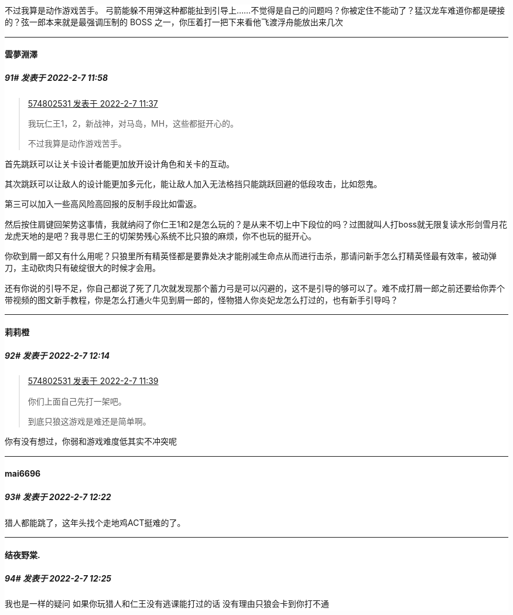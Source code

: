 不过我算是动作游戏苦手。</blockquote>
弓箭能躲不用弹这种都能扯到引导上……不觉得是自己的问题吗？你被定住不能动了？猛汉龙车难道你都是硬接的？弦一郎本来就是最强调压制的 BOSS 之一，你压着打一把下来看他飞渡浮舟能放出来几次



*****

####  雲夢淵澤  
##### 91#       发表于 2022-2-7 11:58

<blockquote><a href="httphttps://bbs.saraba1st.com/2b/forum.php?mod=redirect&amp;goto=findpost&amp;pid=54576738&amp;ptid=2051148" target="_blank">574802531 发表于 2022-2-7 11:37</a>

我玩仁王1，2，新战神，对马岛，MH，这些都挺开心的。

不过我算是动作游戏苦手。</blockquote>
首先跳跃可以让关卡设计者能更加放开设计角色和关卡的互动。

其次跳跃可以让敌人的设计能更加多元化，能让敌人加入无法格挡只能跳跃回避的低段攻击，比如怨鬼。

第三可以加入一些高风险高回报的反制手段比如雷返。

然后按住肩键回架势这事情，我就纳闷了你仁王1和2是怎么玩的？是从来不切上中下段位的吗？过图就叫人打boss就无限复读水形剑雪月花龙虎天地的是吧？我寻思仁王的切架势残心系统不比只狼的麻烦，你不也玩的挺开心。

你砍到屑一郎又有什么用呢？只狼里所有精英怪都是要靠处决才能削减生命点从而进行击杀，那请问新手怎么打精英怪最有效率，被动弹刀，主动砍肉只有破绽很大的时候才会用。

还有你说的引导不足，你自己都说了死了几次就发现那个蓄力弓是可以闪避的，这不是引导的够可以了。难不成打屑一郎之前还要给你弄个带视频的图文新手教程，你是怎么打通火牛见到屑一郎的，怪物猎人你炎妃龙怎么打过的，也有新手引导吗？



*****

####  莉莉橙  
##### 92#       发表于 2022-2-7 12:14

<blockquote><a href="httphttps://bbs.saraba1st.com/2b/forum.php?mod=redirect&amp;goto=findpost&amp;pid=54576763&amp;ptid=2051148" target="_blank">574802531 发表于 2022-2-7 11:39</a>

你们上面自己先打一架吧。

到底只狼这游戏是难还是简单啊。</blockquote>
你有没有想过，你弱和游戏难度低其实不冲突呢

*****

####  mai6696  
##### 93#       发表于 2022-2-7 12:22

猎人都能跳了，这年头找个走地鸡ACT挺难的了。

*****

####  结夜野棠.  
##### 94#       发表于 2022-2-7 12:25

我也是一样的疑问 如果你玩猎人和仁王没有逃课能打过的话 没有理由只狼会卡到你打不通
